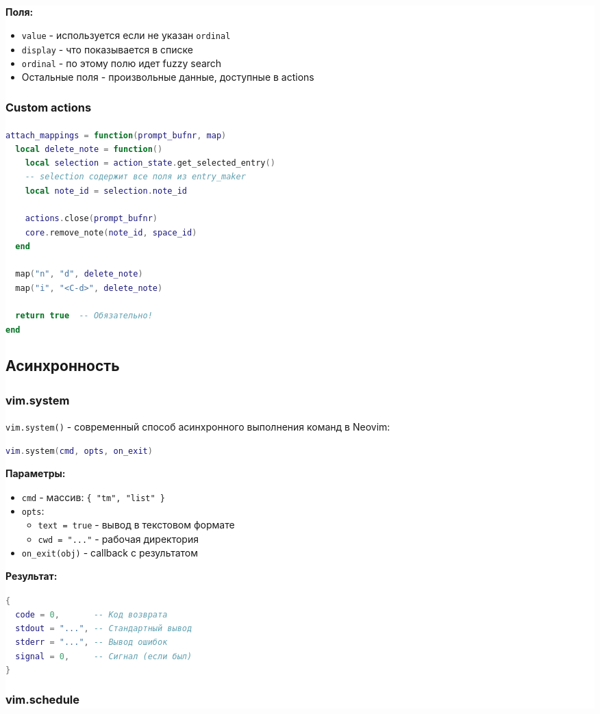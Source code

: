 **Поля:**
- `value` - используется если не указан `ordinal`
- `display` - что показывается в списке
- `ordinal` - по этому полю идет fuzzy search
- Остальные поля - произвольные данные, доступные в actions

### Custom actions

```lua
attach_mappings = function(prompt_bufnr, map)
  local delete_note = function()
    local selection = action_state.get_selected_entry()
    -- selection содержит все поля из entry_maker
    local note_id = selection.note_id

    actions.close(prompt_bufnr)
    core.remove_note(note_id, space_id)
  end

  map("n", "d", delete_note)
  map("i", "<C-d>", delete_note)

  return true  -- Обязательно!
end
```

## Асинхронность

### vim.system

`vim.system()` - современный способ асинхронного выполнения команд в Neovim:

```lua
vim.system(cmd, opts, on_exit)
```

**Параметры:**
- `cmd` - массив: `{ "tm", "list" }`
- `opts`:
  - `text = true` - вывод в текстовом формате
  - `cwd = "..."` - рабочая директория
- `on_exit(obj)` - callback с результатом

**Результат:**
```lua
{
  code = 0,       -- Код возврата
  stdout = "...", -- Стандартный вывод
  stderr = "...", -- Вывод ошибок
  signal = 0,     -- Сигнал (если был)
}
```

### vim.schedule
